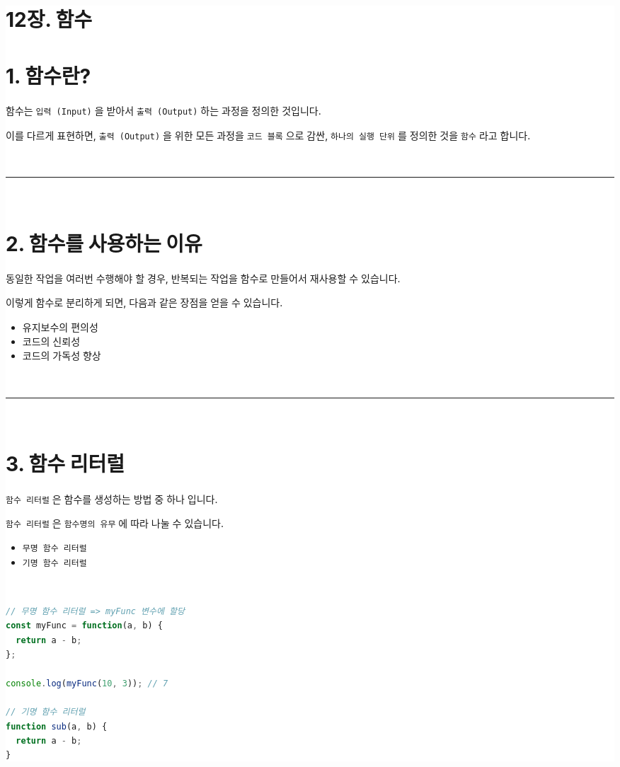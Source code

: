 # 12장. 함수

# 1. 함수란?

함수는 `입력 (Input)` 을 받아서 `출력 (Output)` 하는 과정을 정의한 것입니다.

이를 다르게 표현하면, `출력 (Output)` 을 위한 모든 과정을 `코드 블록` 으로 감싼, `하나의 실행 단위` 를 정의한 것을 `함수` 라고 합니다.



<br /><hr /><br />



# 2. 함수를 사용하는 이유

동일한 작업을 여러번 수행해야 할 경우, 반복되는 작업을 함수로 만들어서 재사용할 수 있습니다.

이렇게 함수로 분리하게 되면, 다음과 같은 장점을 얻을 수 있습니다.

* 유지보수의 편의성
* 코드의 신뢰성
* 코드의 가독성 향상



<br /><hr /><br />



# 3. 함수 리터럴

`함수 리터럴` 은 함수를 생성하는 방법 중 하나 입니다.

`함수 리터럴` 은 `함수명의 유무` 에 따라 나눌 수 있습니다.

* `무명 함수 리터럴`
* `기명 함수 리터럴`

<br />

```javascript
// 무명 함수 리터럴 => myFunc 변수에 할당
const myFunc = function(a, b) {
  return a - b;
};

console.log(myFunc(10, 3)); // 7

// 기명 함수 리터럴
function sub(a, b) {
  return a - b;
}
```

